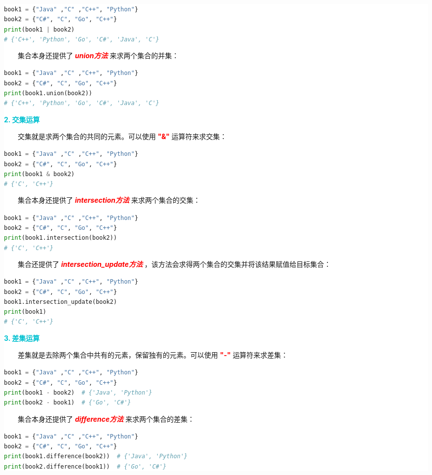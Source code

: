 ```python
book1 = {"Java" ,"C" ,"C++", "Python"}
book2 = {"C#", "C", "Go", "C++"}
print(book1 | book2)    
# {'C++', 'Python', 'Go', 'C#', 'Java', 'C'}
```

&emsp;&emsp;集合本身还提供了 <font color=red>*__union方法__*</font> 来求两个集合的并集：

```python
book1 = {"Java" ,"C" ,"C++", "Python"}
book2 = {"C#", "C", "Go", "C++"}
print(book1.union(book2))    
# {'C++', 'Python', 'Go', 'C#', 'Java', 'C'}
```

<font color=orachid>**2. 交集运算**</font>

&emsp;&emsp;交集就是求两个集合的共同的元素。可以使用 <font color=red>**"&"**</font> 运算符来求交集：

```python
book1 = {"Java" ,"C" ,"C++", "Python"}
book2 = {"C#", "C", "Go", "C++"}
print(book1 & book2)    
# {'C', 'C++'}
```

&emsp;&emsp;集合本身还提供了 <font color=red>*__intersection方法__*</font> 来求两个集合的交集：

```python
book1 = {"Java" ,"C" ,"C++", "Python"}
book2 = {"C#", "C", "Go", "C++"}
print(book1.intersection(book2))    
# {'C', 'C++'}
```

&emsp;&emsp;集合还提供了 <font color=red>*__intersection_update方法__*</font> ，该方法会求得两个集合的交集并将该结果赋值给目标集合：

```python
book1 = {"Java" ,"C" ,"C++", "Python"}
book2 = {"C#", "C", "Go", "C++"}
book1.intersection_update(book2)
print(book1) 
# {'C', 'C++'}
```

<font color=orachid>**3. 差集运算**</font>

&emsp;&emsp;差集就是去除两个集合中共有的元素，保留独有的元素。可以使用 <font color=red>**"-"**</font> 运算符来求差集：

```python
book1 = {"Java" ,"C" ,"C++", "Python"}
book2 = {"C#", "C", "Go", "C++"}
print(book1 - book2)  # {'Java', 'Python'}
print(book2 - book1)  # {'Go', 'C#'}
```

&emsp;&emsp;集合本身还提供了 <font color=red>*__difference方法__*</font> 来求两个集合的差集：

```python
book1 = {"Java" ,"C" ,"C++", "Python"}
book2 = {"C#", "C", "Go", "C++"}
print(book1.difference(book2))  # {'Java', 'Python'}
print(book2.difference(book1))  # {'Go', 'C#'}
```

